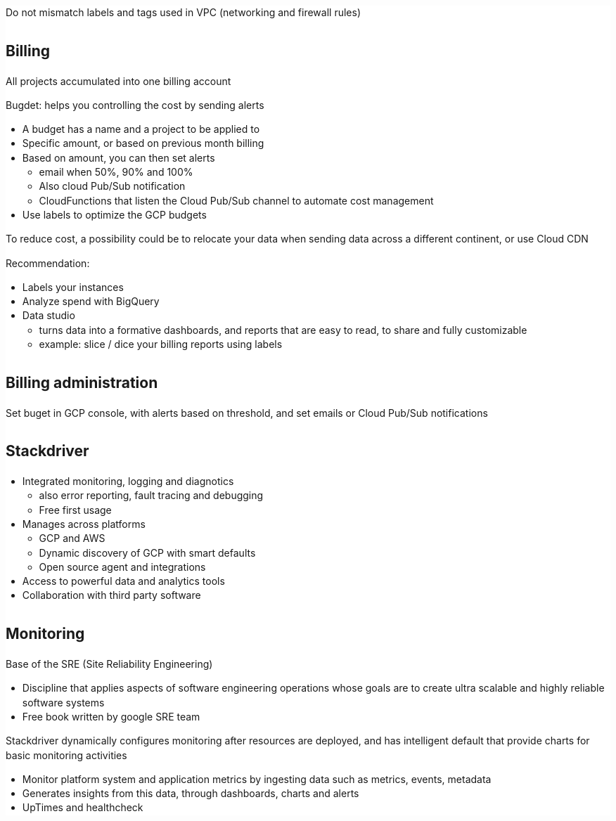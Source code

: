 Do not mismatch labels and tags used in VPC (networking and firewall rules)

## Billing

All projects accumulated into one billing account

Bugdet: helps you controlling the cost by sending alerts
* A budget has a name and a project to be applied to
* Specific amount, or based on previous month billing
* Based on amount, you can then set alerts
    * email when 50%, 90% and 100%
    * Also cloud Pub/Sub notification
    * CloudFunctions that listen the Cloud Pub/Sub channel to automate cost management
* Use labels to optimize the GCP budgets

To reduce cost, a possibility could be to relocate your data when sending data across a different continent, or use Cloud CDN

Recommendation:
* Labels your instances
* Analyze spend with BigQuery
* Data studio
    * turns data into a formative dashboards, and reports that are easy to read, to share and fully customizable
    * example: slice / dice your billing reports using labels
    
## Billing administration

Set buget in GCP console, with alerts based on threshold, and set emails or Cloud Pub/Sub notifications

## Stackdriver
* Integrated monitoring, logging and diagnotics
    * also error reporting, fault tracing and debugging
    * Free first usage
* Manages across platforms
    * GCP and AWS
    * Dynamic discovery of GCP with smart defaults
    * Open source agent and integrations
* Access to powerful data and analytics tools
* Collaboration with third party software

## Monitoring

Base of the SRE (Site Reliability Engineering)
* Discipline that applies aspects of software engineering operations whose goals are to create ultra scalable and highly reliable software systems
* Free book written by google SRE team

Stackdriver dynamically configures monitoring after resources are deployed, and has intelligent default that provide charts for basic monitoring activities
* Monitor platform system and application metrics by ingesting data such as metrics, events, metadata
* Generates insights from this data, through dashboards, charts and alerts
* UpTimes and healthcheck
 